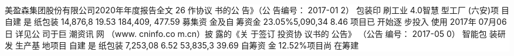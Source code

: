 美盈森集团股份有限公司2020年年度报告全文
26
作协议
书的公
告》（公
告编号：
2017-01
2）
包装印
刷工业
4.0智慧
型工厂
(六安)项
目
自建
是
纸包装
14,876,8
19.53
184,409,
477.59
募集资
金及自
筹资金
23.05%5,090,34
8.46
项目已
开始逐
步投入
使用
2017年
07月06
日
详见公
司于巨
潮资讯
网
（www.
cninfo.co
m.cn）披
露的《关
于签订
投资协
议书的
公告》
（公告
编号：
2017-05
0）
智能包
装研发
生产基
地项目
自建
是
纸包装
7,253,08
6.52
53,835,3
39.69
自筹资
金
12.52%项目尚
在筹建